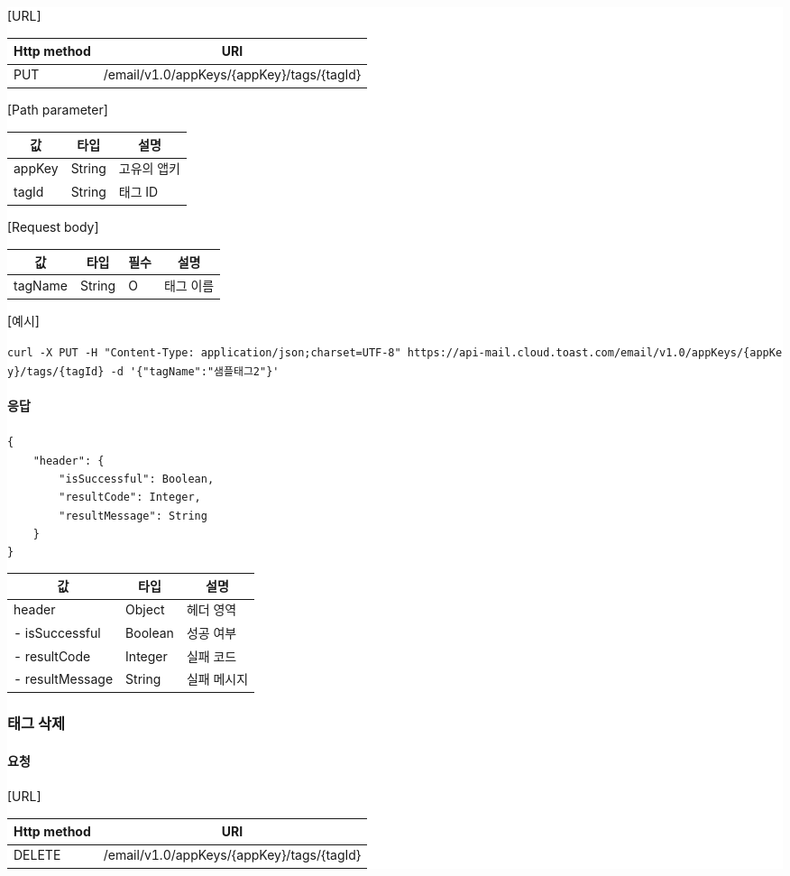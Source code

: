 [URL]

| Http method | URI                                      |
| ----------- | ---------------------------------------- |
| PUT         | /email/v1.0/appKeys/{appKey}/tags/{tagId} |

[Path parameter]

| 값      | 타입     | 설명     |
| ------ | ------ | ------ |
| appKey | String | 고유의 앱키 |
| tagId  | String | 태그 ID  |

[Request body]

| 값       | 타입     | 필수   | 설명    |
| ------- | ------ | ---- | ----- |
| tagName | String | O    | 태그 이름 |

[예시]
```
curl -X PUT -H "Content-Type: application/json;charset=UTF-8" https://api-mail.cloud.toast.com/email/v1.0/appKeys/{appKey}/tags/{tagId} -d '{"tagName":"샘플태그2"}'
```

#### 응답

```
{
    "header": {
        "isSuccessful": Boolean,
        "resultCode": Integer,
        "resultMessage": String
    }
}
```

| 값               | 타입      | 설명     |
| --------------- | ------- | ------ |
| header          | Object  | 헤더 영역  |
| - isSuccessful  | Boolean | 성공 여부  |
| - resultCode    | Integer | 실패 코드  |
| - resultMessage | String  | 실패 메시지 |

### 태그 삭제

#### 요청

[URL]

| Http method | URI                                      |
| ----------- | ---------------------------------------- |
| DELETE      | /email/v1.0/appKeys/{appKey}/tags/{tagId} |
